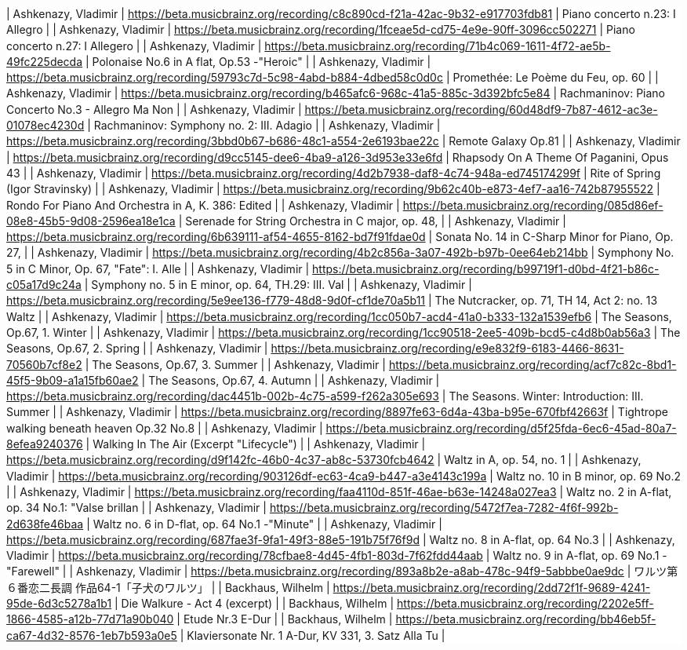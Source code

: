 | Ashkenazy, Vladimir             | <https://beta.musicbrainz.org/recording/c8c890cd-f21a-42ac-9b32-e917703fdb81> | Piano concerto n.23: I Allegro                                   |
| Ashkenazy, Vladimir             | <https://beta.musicbrainz.org/recording/1fceae5d-cd75-4e9e-90ff-3096cc502271> | Piano concerto n.27: I Allegero                                  |
| Ashkenazy, Vladimir             | <https://beta.musicbrainz.org/recording/71b4c069-1611-4f72-ae5b-49fc225decda> | Polonaise No.6 in A flat, Op.53 -"Heroic"                        |
| Ashkenazy, Vladimir             | <https://beta.musicbrainz.org/recording/59793c7d-5c98-4abd-b884-4dbed58c0d0c> | Promethée: Le Poème du Feu, op. 60                               |
| Ashkenazy, Vladimir             | <https://beta.musicbrainz.org/recording/b465afc6-968c-41a5-885c-3d392bfc5e84> | Rachmaninov: Piano Concerto No.3 - Allegro Ma Non                |
| Ashkenazy, Vladimir             | <https://beta.musicbrainz.org/recording/60d48df9-7b87-4612-ac3e-01078ec4230d> | Rachmaninov: Symphony no. 2: III. Adagio                         |
| Ashkenazy, Vladimir             | <https://beta.musicbrainz.org/recording/3bbd0b67-b686-48c1-a554-2e6193bae22c> | Remote Galaxy Op.81                                              |
| Ashkenazy, Vladimir             | <https://beta.musicbrainz.org/recording/d9cc5145-dee6-4ba9-a126-3d953e33e6fd> | Rhapsody On A Theme Of Paganini, Opus 43                         |
| Ashkenazy, Vladimir             | <https://beta.musicbrainz.org/recording/4d2b7938-daf8-4c74-948a-ed745174299f> | Rite of Spring (Igor Stravinsky)                                 |
| Ashkenazy, Vladimir             | <https://beta.musicbrainz.org/recording/9b62c40b-e873-4ef7-aa16-742b87955522> | Rondo For Piano And Orchestra in A, K. 386: Edited               |
| Ashkenazy, Vladimir             | <https://beta.musicbrainz.org/recording/085d86ef-08e8-45b5-9d08-2596ea18e1ca> | Serenade for String Orchestra in C major, op. 48,                |
| Ashkenazy, Vladimir             | <https://beta.musicbrainz.org/recording/6b639111-af54-4655-8162-bd7f91fdae0d> | Sonata No. 14 in C-Sharp Minor for Piano, Op. 27,                |
| Ashkenazy, Vladimir             | <https://beta.musicbrainz.org/recording/4b2c856a-3a07-492b-b97b-0ee64eb214bb> | Symphony No. 5 in C Minor, Op. 67, "Fate": I. Alle               |
| Ashkenazy, Vladimir             | <https://beta.musicbrainz.org/recording/b99719f1-d0bd-4f21-b86c-c05a17d9c24a> | Symphony no. 5 in E minor, op. 64, TH.29: III. Val               |
| Ashkenazy, Vladimir             | <https://beta.musicbrainz.org/recording/5e9ee136-f779-48d8-9d0f-cf1de70a5b11> | The Nutcracker, op. 71, TH 14, Act 2: no. 13 Waltz               |
| Ashkenazy, Vladimir             | <https://beta.musicbrainz.org/recording/1cc050b7-acd4-41a0-b333-132a1539efb6> | The Seasons, Op.67, 1. Winter                                    |
| Ashkenazy, Vladimir             | <https://beta.musicbrainz.org/recording/1cc90518-2ee5-409b-bcd5-c4d8b0ab56a3> | The Seasons, Op.67, 2. Spring                                    |
| Ashkenazy, Vladimir             | <https://beta.musicbrainz.org/recording/e9e832f9-6183-4466-8631-70560b7cf8e2> | The Seasons, Op.67, 3. Summer                                    |
| Ashkenazy, Vladimir             | <https://beta.musicbrainz.org/recording/acf7c82c-8bd1-45f5-9b09-a1a15fb60ae2> | The Seasons, Op.67, 4. Autumn                                    |
| Ashkenazy, Vladimir             | <https://beta.musicbrainz.org/recording/dac4451b-002b-4c75-a599-f262a305e693> | The Seasons. Winter: Introduction: III. Summer                   |
| Ashkenazy, Vladimir             | <https://beta.musicbrainz.org/recording/8897fe63-6d4a-43ba-b95e-670fbf42663f> | Tightrope walking beneath heaven Op.32 No.8                      |
| Ashkenazy, Vladimir             | <https://beta.musicbrainz.org/recording/d5f25fda-6ec6-45ad-80a7-8efea9240376> | Walking In The Air (Excerpt "Lifecycle")                         |
| Ashkenazy, Vladimir             | <https://beta.musicbrainz.org/recording/d9f142fc-46b0-4c37-ab8c-53730fcb4642> | Waltz in A, op. 54, no. 1                                        |
| Ashkenazy, Vladimir             | <https://beta.musicbrainz.org/recording/903126df-ec63-4ca9-b447-a3e4143c199a> | Waltz no. 10 in B minor, op. 69 No.2                             |
| Ashkenazy, Vladimir             | <https://beta.musicbrainz.org/recording/faa4110d-851f-46ae-b63e-14248a027ea3> | Waltz no. 2 in A-flat, op. 34 No.1: "Valse brillan               |
| Ashkenazy, Vladimir             | <https://beta.musicbrainz.org/recording/5472f7ea-7282-4f6f-992b-2d638fe46baa> | Waltz no. 6 in D-flat, op. 64 No.1 -"Minute"                     |
| Ashkenazy, Vladimir             | <https://beta.musicbrainz.org/recording/687fae3f-9fa1-49f3-88e5-191b75f76f9d> | Waltz no. 8 in A-flat, op. 64 No.3                               |
| Ashkenazy, Vladimir             | <https://beta.musicbrainz.org/recording/78cfbae8-4d45-4fb1-803d-7f62fdd44aab> | Waltz no. 9 in A-flat, op. 69 No.1 -"Farewell"                   |
| Ashkenazy, Vladimir             | <https://beta.musicbrainz.org/recording/893a8b2e-a8ab-478c-94f9-5abbbe0ae9dc> | ワルツ第６番恋二長調 作品64-1「子犬のワルツ」                    |
| Backhaus, Wilhelm               | <https://beta.musicbrainz.org/recording/2dd72f1f-9689-4241-95de-6d3c5278a1b1> | Die Walkure - Act 4 (excerpt)                                    |
| Backhaus, Wilhelm               | <https://beta.musicbrainz.org/recording/2202e5ff-1866-4585-a12b-77d71a90b040> | Etude Nr.3 E-Dur                                                 |
| Backhaus, Wilhelm               | <https://beta.musicbrainz.org/recording/bb46eb5f-ca67-4d32-8576-1eb7b593a0e5> | Klaviersonate Nr. 1 A-Dur, KV 331, 3. Satz Alla Tu               |